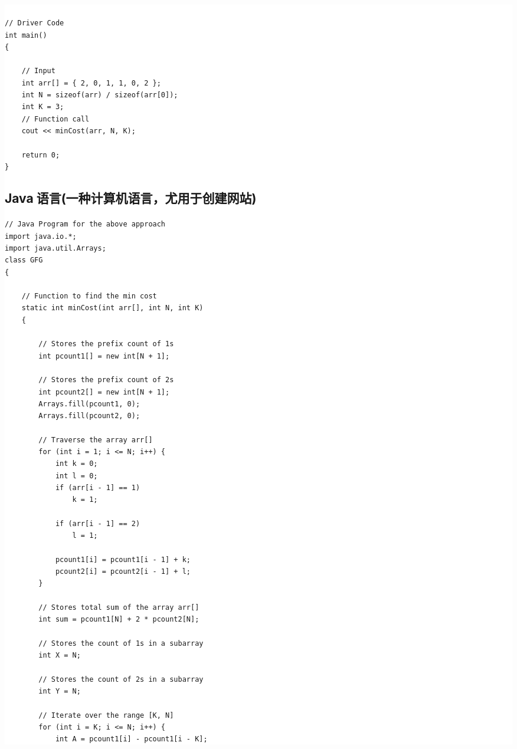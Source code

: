 ```

// Driver Code
int main()
{

    // Input
    int arr[] = { 2, 0, 1, 1, 0, 2 };
    int N = sizeof(arr) / sizeof(arr[0]);
    int K = 3;
    // Function call
    cout << minCost(arr, N, K);

    return 0;
}
```

## **Java 语言(一种计算机语言，尤用于创建网站)**

```
// Java Program for the above approach
import java.io.*;
import java.util.Arrays;
class GFG
{

    // Function to find the min cost
    static int minCost(int arr[], int N, int K)
    {

        // Stores the prefix count of 1s
        int pcount1[] = new int[N + 1];

        // Stores the prefix count of 2s
        int pcount2[] = new int[N + 1];
        Arrays.fill(pcount1, 0);
        Arrays.fill(pcount2, 0);

        // Traverse the array arr[]
        for (int i = 1; i <= N; i++) {
            int k = 0;
            int l = 0;
            if (arr[i - 1] == 1)
                k = 1;

            if (arr[i - 1] == 2)
                l = 1;

            pcount1[i] = pcount1[i - 1] + k;
            pcount2[i] = pcount2[i - 1] + l;
        }

        // Stores total sum of the array arr[]
        int sum = pcount1[N] + 2 * pcount2[N];

        // Stores the count of 1s in a subarray
        int X = N;

        // Stores the count of 2s in a subarray
        int Y = N;

        // Iterate over the range [K, N]
        for (int i = K; i <= N; i++) {
            int A = pcount1[i] - pcount1[i - K];
```